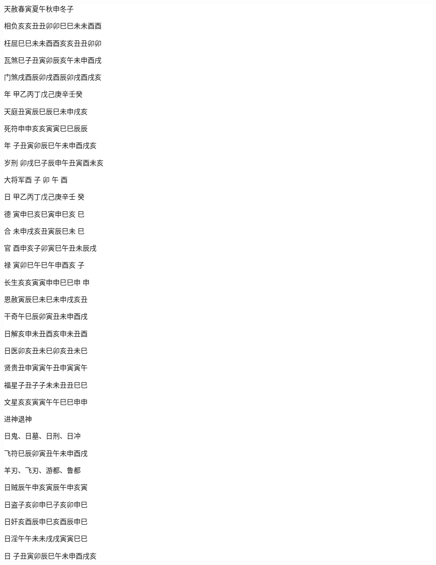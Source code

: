 天赦春寅夏午秋申冬子

相负亥亥丑丑卯卯巳巳未未酉酉

枉屈巳巳未未酉酉亥亥丑丑卯卯

瓦煞巳子丑寅卯辰亥午未申酉戌

门煞戌酉辰卯戌酉辰卯戌酉戌亥

年 甲乙丙丁戊己庚辛壬癸

天庭丑寅辰巳辰巳未申戌亥

死符申申亥亥寅寅巳巳辰辰

年 子丑寅卯辰巳午未申酉戌亥

岁刑 卯戌巳子辰申午丑寅酉未亥

大将军酉 子 卯 午 酉

日 甲乙丙丁戊己庚辛壬 癸

德 寅申巳亥巳寅申巳亥 巳

合 未申戌亥丑寅辰巳未 巳

官 酉申亥子卯寅巳午丑未辰戌

禄 寅卯巳午巳午申酉亥 子

长生亥亥寅寅申申巳巳申 申

恩赦寅辰巳未巳未申戌亥丑

干奇午巳辰卯寅丑未申酉戌

日解亥申未丑酉亥申未丑酉

日医卯亥丑未巳卯亥丑未巳

贤贵丑申寅寅午丑申寅寅午

福星子丑子子未未丑丑巳巳

文星亥亥寅寅午午巳巳申申

进神退神

日鬼、日墓、日刑、日冲

飞符巳辰卯寅丑午未申酉戌

羊刃、飞刃、游都、鲁都

日贼辰午申亥寅辰午申亥寅

日盗子亥卯申巳子亥卯申巳

日奸亥酉辰申巳亥酉辰申巳

日淫午午未未戌戌寅寅巳巳

日 子丑寅卯辰巳午未申酉戌亥
